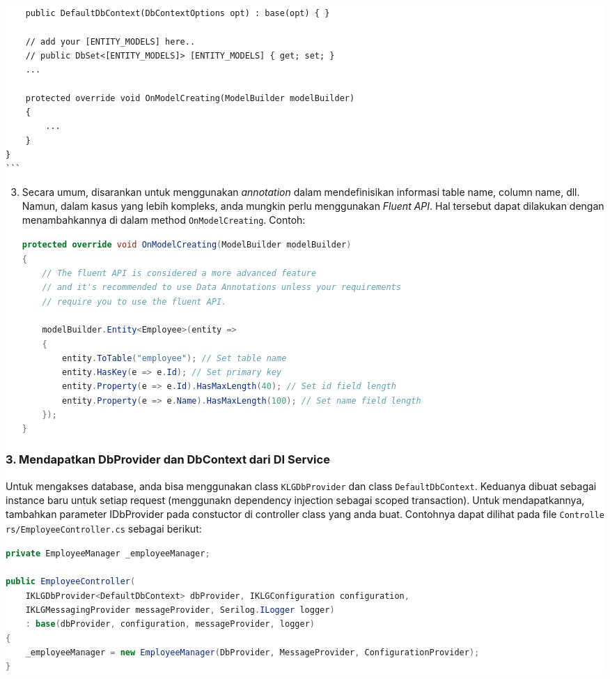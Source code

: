         public DefaultDbContext(DbContextOptions opt) : base(opt) { }
    
        // add your [ENTITY_MODELS] here..
        // public DbSet<[ENTITY_MODELS]> [ENTITY_MODELS] { get; set; }
        ...

        protected override void OnModelCreating(ModelBuilder modelBuilder)
        {
            ...
        }    
    }
    ```

3. Secara umum, disarankan untuk menggunakan _annotation_ dalam mendefinisikan informasi table name,
column name, dll. Namun, dalam kasus yang lebih kompleks, anda mungkin perlu menggunakan _Fluent API_.
Hal tersebut dapat dilakukan dengan menambahkannya di dalam method `OnModelCreating`. Contoh:

    ```csharp
    protected override void OnModelCreating(ModelBuilder modelBuilder)
    {
        // The fluent API is considered a more advanced feature
        // and it's recommended to use Data Annotations unless your requirements
        // require you to use the fluent API.

        modelBuilder.Entity<Employee>(entity =>
        {
            entity.ToTable("employee"); // Set table name
            entity.HasKey(e => e.Id); // Set primary key
            entity.Property(e => e.Id).HasMaxLength(40); // Set id field length
            entity.Property(e => e.Name).HasMaxLength(100); // Set name field length
        });
    }
    ```

### <a name="diservice"></a>3. Mendapatkan DbProvider dan DbContext dari DI Service

Untuk mengakses database, anda bisa menggunakan class `KLGDbProvider` dan class `DefaultDbContext`.
Keduanya dibuat sebagai instance baru untuk setiap request (menggunakn dependency injection sebagai
scoped transaction).
Untuk mendapatkannya, tambahkan parameter IDbProvider pada constuctor di controller class yang anda buat.
Contohnya dapat dilihat pada file `Controllers/EmployeeController.cs` sebagai berikut:

```csharp
private EmployeeManager _employeeManager;

public EmployeeController(
    IKLGDbProvider<DefaultDbContext> dbProvider, IKLGConfiguration configuration,
    IKLGMessagingProvider messageProvider, Serilog.ILogger logger)
    : base(dbProvider, configuration, messageProvider, logger)
{
    _employeeManager = new EmployeeManager(DbProvider, MessageProvider, ConfigurationProvider);
}
```
